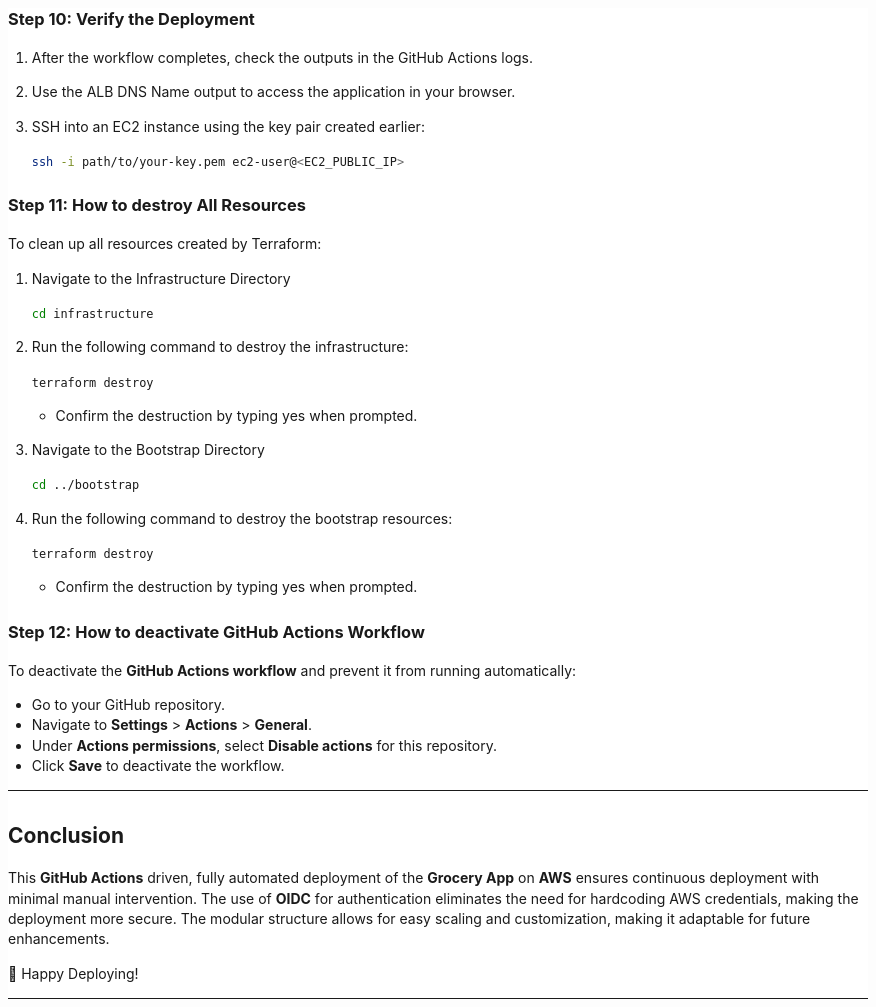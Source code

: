 ### Step 10: Verify the Deployment

1. After the workflow completes, check the outputs in the GitHub Actions logs.
2. Use the ALB DNS Name output to access the application in your browser.
3. SSH into an EC2 instance using the key pair created earlier:

    ```bash
    ssh -i path/to/your-key.pem ec2-user@<EC2_PUBLIC_IP>

### Step 11: How to destroy All Resources

To clean up all resources created by Terraform:  

1. Navigate to the Infrastructure Directory
    ```bash
    cd infrastructure
    ```
2. Run the following command to destroy the infrastructure:
    ```bash
    terraform destroy
    ```
    - Confirm the destruction by typing yes when prompted.

3. Navigate to the Bootstrap Directory
    ```bash
    cd ../bootstrap
    ```
4. Run the following command to destroy the bootstrap resources:
    ```bash
    terraform destroy
    ```
   - Confirm the destruction by typing yes when prompted.

### Step 12: How to deactivate GitHub Actions Workflow

To deactivate the **GitHub Actions workflow** and prevent it from running automatically:
  - Go to your GitHub repository.
  - Navigate to **Settings** > **Actions** > **General**.
  - Under **Actions permissions**, select **Disable actions** for this repository.
  - Click **Save** to deactivate the workflow.
---
## Conclusion

This **GitHub Actions** driven, fully automated deployment of the **Grocery App** on **AWS** ensures continuous deployment with minimal manual intervention.
The use of **OIDC** for authentication eliminates the need for hardcoding AWS credentials, making the deployment more secure.
The modular structure allows for easy scaling and customization, making it adaptable for future enhancements.

🚀 Happy Deploying!

---
